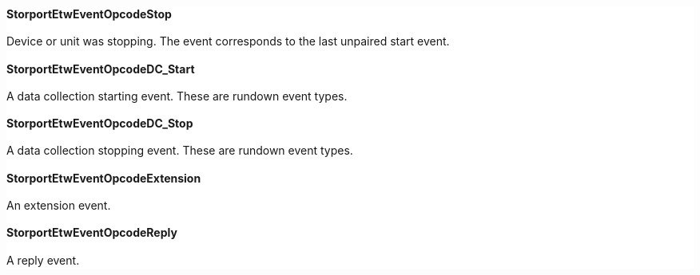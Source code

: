 </td>
</tr>
<tr>
<td width="40%"><a id="StorportEtwEventOpcodeStop"></a><a id="storportetweventopcodestop"></a><a id="STORPORTETWEVENTOPCODESTOP"></a><dl>
<dt><b>StorportEtwEventOpcodeStop</b></dt>
</dl>
</td>
<td width="60%">
Device or unit was stopping. The event corresponds to the last unpaired start event.

</td>
</tr>
<tr>
<td width="40%"><a id="StorportEtwEventOpcodeDC_Start"></a><a id="storportetweventopcodedc_start"></a><a id="STORPORTETWEVENTOPCODEDC_START"></a><dl>
<dt><b>StorportEtwEventOpcodeDC_Start</b></dt>
</dl>
</td>
<td width="60%">
A data collection starting event. These are rundown event types.

</td>
</tr>
<tr>
<td width="40%"><a id="StorportEtwEventOpcodeDC_Stop"></a><a id="storportetweventopcodedc_stop"></a><a id="STORPORTETWEVENTOPCODEDC_STOP"></a><dl>
<dt><b>StorportEtwEventOpcodeDC_Stop</b></dt>
</dl>
</td>
<td width="60%">
A data collection stopping event. These are rundown event types.

</td>
</tr>
<tr>
<td width="40%"><a id="StorportEtwEventOpcodeExtension"></a><a id="storportetweventopcodeextension"></a><a id="STORPORTETWEVENTOPCODEEXTENSION"></a><dl>
<dt><b>StorportEtwEventOpcodeExtension</b></dt>
</dl>
</td>
<td width="60%">
An extension event.

</td>
</tr>
<tr>
<td width="40%"><a id="StorportEtwEventOpcodeReply"></a><a id="storportetweventopcodereply"></a><a id="STORPORTETWEVENTOPCODEREPLY"></a><dl>
<dt><b>StorportEtwEventOpcodeReply</b></dt>
</dl>
</td>
<td width="60%">
A reply event.

